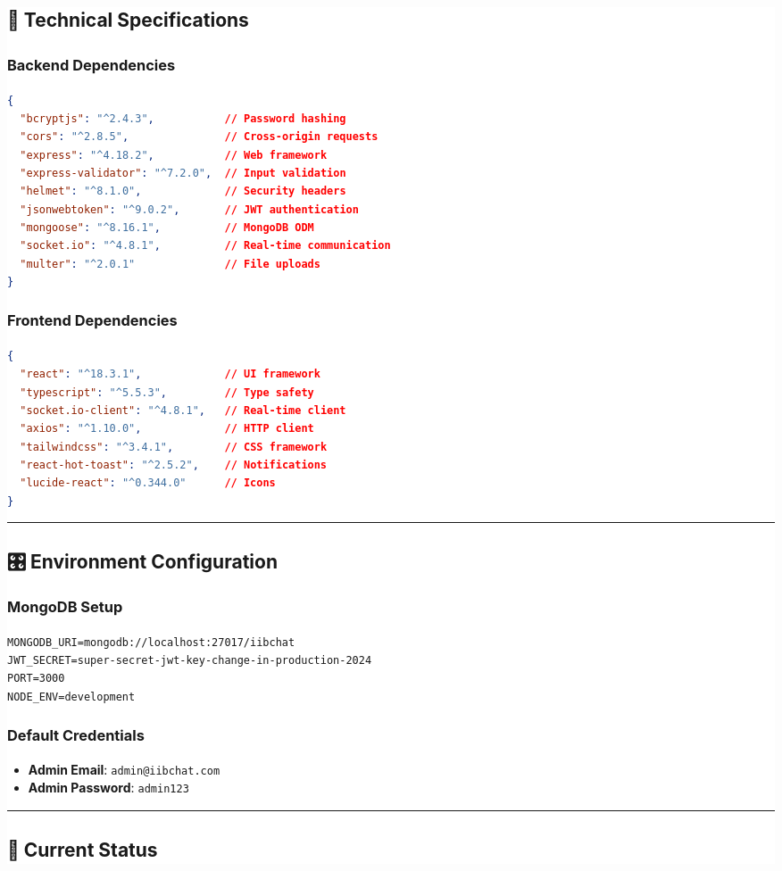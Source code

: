 
## 🔧 Technical Specifications

### **Backend Dependencies**
```json
{
  "bcryptjs": "^2.4.3",           // Password hashing
  "cors": "^2.8.5",               // Cross-origin requests
  "express": "^4.18.2",           // Web framework
  "express-validator": "^7.2.0",  // Input validation
  "helmet": "^8.1.0",             // Security headers
  "jsonwebtoken": "^9.0.2",       // JWT authentication
  "mongoose": "^8.16.1",          // MongoDB ODM
  "socket.io": "^4.8.1",          // Real-time communication
  "multer": "^2.0.1"              // File uploads
}
```

### **Frontend Dependencies**
```json
{
  "react": "^18.3.1",             // UI framework
  "typescript": "^5.5.3",         // Type safety
  "socket.io-client": "^4.8.1",   // Real-time client
  "axios": "^1.10.0",             // HTTP client
  "tailwindcss": "^3.4.1",        // CSS framework
  "react-hot-toast": "^2.5.2",    // Notifications
  "lucide-react": "^0.344.0"      // Icons
}
```

---

## 🎛️ Environment Configuration

### **MongoDB Setup**
```env
MONGODB_URI=mongodb://localhost:27017/iibchat
JWT_SECRET=super-secret-jwt-key-change-in-production-2024
PORT=3000
NODE_ENV=development
```

### **Default Credentials**
- **Admin Email**: `admin@iibchat.com`
- **Admin Password**: `admin123`

---

## 🚦 Current Status
